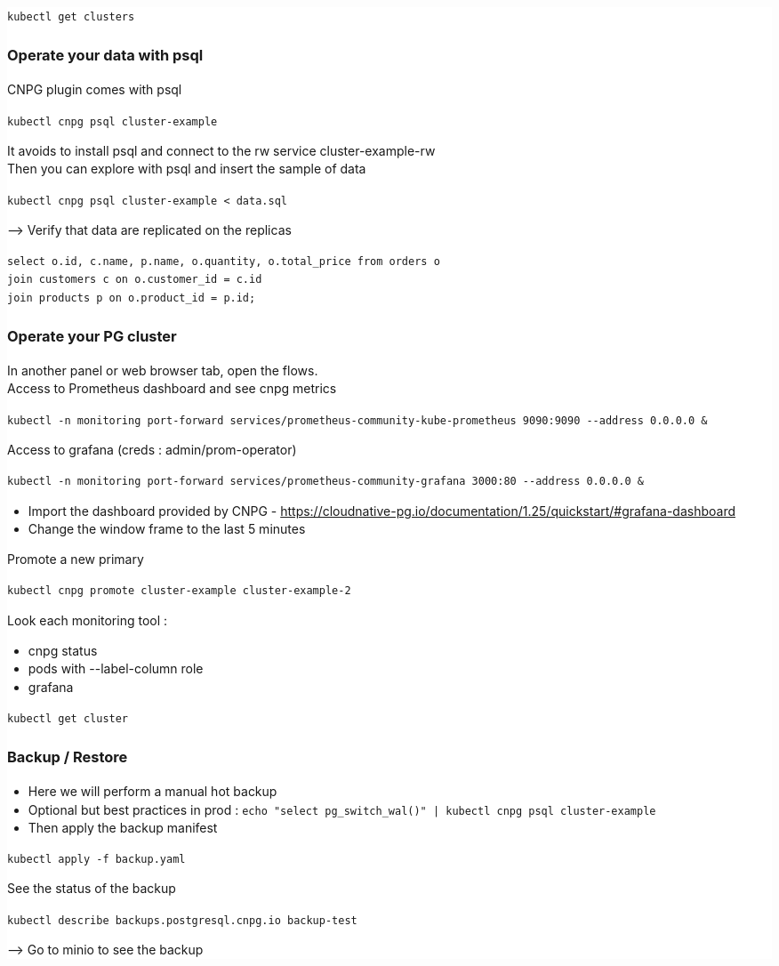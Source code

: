 ```
kubectl get clusters
```
### Operate your data with psql

CNPG plugin comes with psql
```
kubectl cnpg psql cluster-example
```
It avoids to install psql and connect to the rw service cluster-example-rw  
Then you can explore with psql and insert the sample of data
```
kubectl cnpg psql cluster-example < data.sql
```
--> Verify that data are replicated on the replicas

```
select o.id, c.name, p.name, o.quantity, o.total_price from orders o
join customers c on o.customer_id = c.id
join products p on o.product_id = p.id;
```

### Operate your PG cluster

In another panel or web browser tab, open the flows.  
Access to Prometheus dashboard and see cnpg metrics
```
kubectl -n monitoring port-forward services/prometheus-community-kube-prometheus 9090:9090 --address 0.0.0.0 &
```
Access to grafana (creds : admin/prom-operator)
```
kubectl -n monitoring port-forward services/prometheus-community-grafana 3000:80 --address 0.0.0.0 &

```
- Import the dashboard provided by CNPG - https://cloudnative-pg.io/documentation/1.25/quickstart/#grafana-dashboard
- Change the window frame to the last 5 minutes

Promote a new primary
```
kubectl cnpg promote cluster-example cluster-example-2
```
Look each monitoring tool : 
- cnpg status
- pods with --label-column role
- grafana
```
kubectl get cluster
```

### Backup / Restore
- Here we will perform a manual hot backup
- Optional but best practices in prod : `echo "select pg_switch_wal()" | kubectl cnpg psql cluster-example`
- Then apply the backup manifest
```
kubectl apply -f backup.yaml
```
See the status of the backup 
```
kubectl describe backups.postgresql.cnpg.io backup-test
```
--> Go to minio to see the backup

